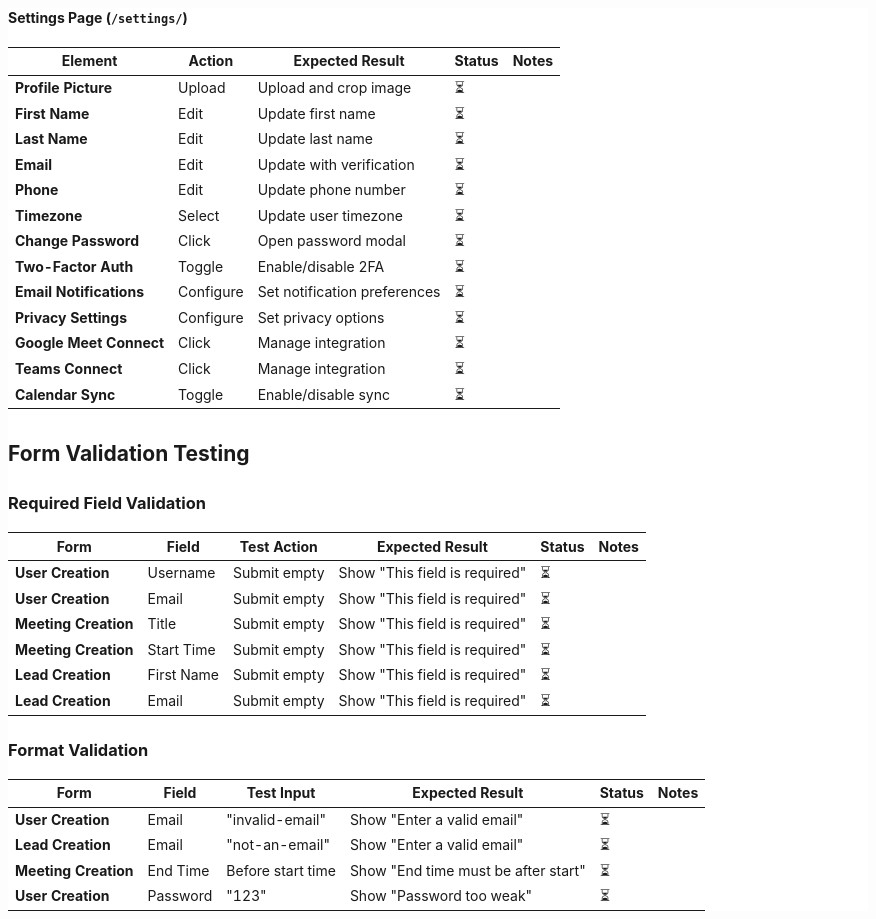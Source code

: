 #### Settings Page (`/settings/`)
| Element | Action | Expected Result | Status | Notes |
|---------|--------|-----------------|--------|-------|
| **Profile Picture** | Upload | Upload and crop image | ⏳ | |
| **First Name** | Edit | Update first name | ⏳ | |
| **Last Name** | Edit | Update last name | ⏳ | |
| **Email** | Edit | Update with verification | ⏳ | |
| **Phone** | Edit | Update phone number | ⏳ | |
| **Timezone** | Select | Update user timezone | ⏳ | |
| **Change Password** | Click | Open password modal | ⏳ | |
| **Two-Factor Auth** | Toggle | Enable/disable 2FA | ⏳ | |
| **Email Notifications** | Configure | Set notification preferences | ⏳ | |
| **Privacy Settings** | Configure | Set privacy options | ⏳ | |
| **Google Meet Connect** | Click | Manage integration | ⏳ | |
| **Teams Connect** | Click | Manage integration | ⏳ | |
| **Calendar Sync** | Toggle | Enable/disable sync | ⏳ | |

## Form Validation Testing

### Required Field Validation
| Form | Field | Test Action | Expected Result | Status | Notes |
|------|-------|-------------|-----------------|--------|-------|
| **User Creation** | Username | Submit empty | Show "This field is required" | ⏳ | |
| **User Creation** | Email | Submit empty | Show "This field is required" | ⏳ | |
| **Meeting Creation** | Title | Submit empty | Show "This field is required" | ⏳ | |
| **Meeting Creation** | Start Time | Submit empty | Show "This field is required" | ⏳ | |
| **Lead Creation** | First Name | Submit empty | Show "This field is required" | ⏳ | |
| **Lead Creation** | Email | Submit empty | Show "This field is required" | ⏳ | |

### Format Validation
| Form | Field | Test Input | Expected Result | Status | Notes |
|------|-------|------------|-----------------|--------|-------|
| **User Creation** | Email | "invalid-email" | Show "Enter a valid email" | ⏳ | |
| **Lead Creation** | Email | "not-an-email" | Show "Enter a valid email" | ⏳ | |
| **Meeting Creation** | End Time | Before start time | Show "End time must be after start" | ⏳ | |
| **User Creation** | Password | "123" | Show "Password too weak" | ⏳ | |
